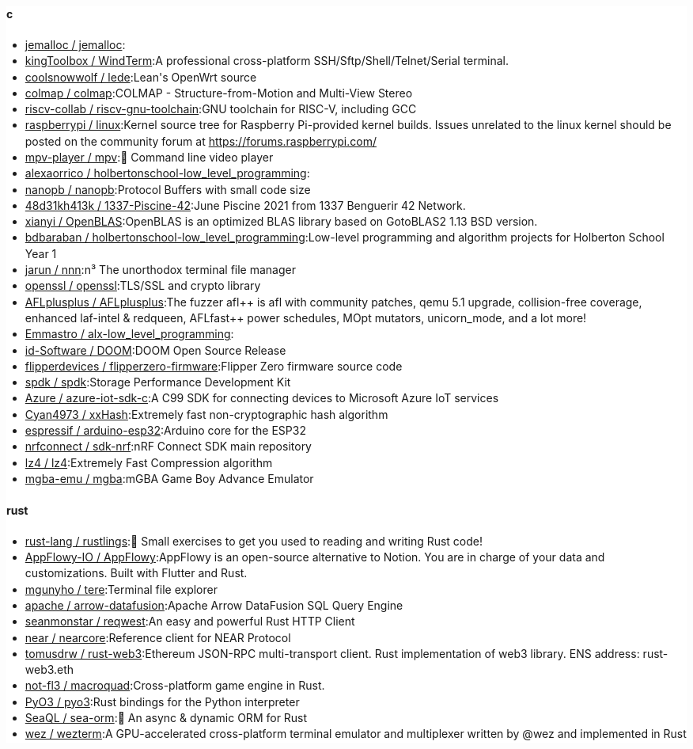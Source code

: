 #### c
* [jemalloc / jemalloc](https://github.com/jemalloc/jemalloc):
* [kingToolbox / WindTerm](https://github.com/kingToolbox/WindTerm):A professional cross-platform SSH/Sftp/Shell/Telnet/Serial terminal.
* [coolsnowwolf / lede](https://github.com/coolsnowwolf/lede):Lean's OpenWrt source
* [colmap / colmap](https://github.com/colmap/colmap):COLMAP - Structure-from-Motion and Multi-View Stereo
* [riscv-collab / riscv-gnu-toolchain](https://github.com/riscv-collab/riscv-gnu-toolchain):GNU toolchain for RISC-V, including GCC
* [raspberrypi / linux](https://github.com/raspberrypi/linux):Kernel source tree for Raspberry Pi-provided kernel builds. Issues unrelated to the linux kernel should be posted on the community forum at https://forums.raspberrypi.com/
* [mpv-player / mpv](https://github.com/mpv-player/mpv):🎥
Command line video player
* [alexaorrico / holbertonschool-low_level_programming](https://github.com/alexaorrico/holbertonschool-low_level_programming):
* [nanopb / nanopb](https://github.com/nanopb/nanopb):Protocol Buffers with small code size
* [48d31kh413k / 1337-Piscine-42](https://github.com/48d31kh413k/1337-Piscine-42):June Piscine 2021 from 1337 Benguerir 42 Network.
* [xianyi / OpenBLAS](https://github.com/xianyi/OpenBLAS):OpenBLAS is an optimized BLAS library based on GotoBLAS2 1.13 BSD version.
* [bdbaraban / holbertonschool-low_level_programming](https://github.com/bdbaraban/holbertonschool-low_level_programming):Low-level programming and algorithm projects for Holberton School Year 1
* [jarun / nnn](https://github.com/jarun/nnn):n³ The unorthodox terminal file manager
* [openssl / openssl](https://github.com/openssl/openssl):TLS/SSL and crypto library
* [AFLplusplus / AFLplusplus](https://github.com/AFLplusplus/AFLplusplus):The fuzzer afl++ is afl with community patches, qemu 5.1 upgrade, collision-free coverage, enhanced laf-intel & redqueen, AFLfast++ power schedules, MOpt mutators, unicorn_mode, and a lot more!
* [Emmastro / alx-low_level_programming](https://github.com/Emmastro/alx-low_level_programming):
* [id-Software / DOOM](https://github.com/id-Software/DOOM):DOOM Open Source Release
* [flipperdevices / flipperzero-firmware](https://github.com/flipperdevices/flipperzero-firmware):Flipper Zero firmware source code
* [spdk / spdk](https://github.com/spdk/spdk):Storage Performance Development Kit
* [Azure / azure-iot-sdk-c](https://github.com/Azure/azure-iot-sdk-c):A C99 SDK for connecting devices to Microsoft Azure IoT services
* [Cyan4973 / xxHash](https://github.com/Cyan4973/xxHash):Extremely fast non-cryptographic hash algorithm
* [espressif / arduino-esp32](https://github.com/espressif/arduino-esp32):Arduino core for the ESP32
* [nrfconnect / sdk-nrf](https://github.com/nrfconnect/sdk-nrf):nRF Connect SDK main repository
* [lz4 / lz4](https://github.com/lz4/lz4):Extremely Fast Compression algorithm
* [mgba-emu / mgba](https://github.com/mgba-emu/mgba):mGBA Game Boy Advance Emulator

#### rust
* [rust-lang / rustlings](https://github.com/rust-lang/rustlings):🦀
Small exercises to get you used to reading and writing Rust code!
* [AppFlowy-IO / AppFlowy](https://github.com/AppFlowy-IO/AppFlowy):AppFlowy is an open-source alternative to Notion. You are in charge of your data and customizations. Built with Flutter and Rust.
* [mgunyho / tere](https://github.com/mgunyho/tere):Terminal file explorer
* [apache / arrow-datafusion](https://github.com/apache/arrow-datafusion):Apache Arrow DataFusion SQL Query Engine
* [seanmonstar / reqwest](https://github.com/seanmonstar/reqwest):An easy and powerful Rust HTTP Client
* [near / nearcore](https://github.com/near/nearcore):Reference client for NEAR Protocol
* [tomusdrw / rust-web3](https://github.com/tomusdrw/rust-web3):Ethereum JSON-RPC multi-transport client. Rust implementation of web3 library. ENS address: rust-web3.eth
* [not-fl3 / macroquad](https://github.com/not-fl3/macroquad):Cross-platform game engine in Rust.
* [PyO3 / pyo3](https://github.com/PyO3/pyo3):Rust bindings for the Python interpreter
* [SeaQL / sea-orm](https://github.com/SeaQL/sea-orm):🐚
An async & dynamic ORM for Rust
* [wez / wezterm](https://github.com/wez/wezterm):A GPU-accelerated cross-platform terminal emulator and multiplexer written by @wez and implemented in Rust